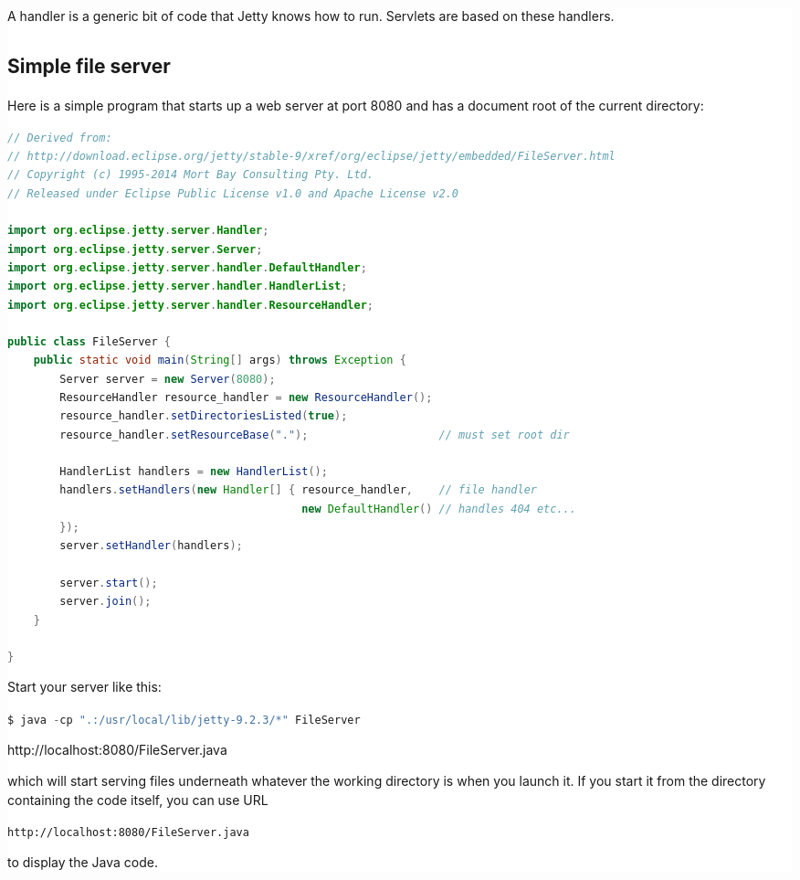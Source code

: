 A handler is a generic bit of code that Jetty knows how to run. Servlets are based on these handlers.

## Simple file server

Here is a simple program that starts up a web server at port 8080 and has a document root of the current directory:

```java
// Derived from:
// http://download.eclipse.org/jetty/stable-9/xref/org/eclipse/jetty/embedded/FileServer.html
// Copyright (c) 1995-2014 Mort Bay Consulting Pty. Ltd.
// Released under Eclipse Public License v1.0 and Apache License v2.0

import org.eclipse.jetty.server.Handler;
import org.eclipse.jetty.server.Server;
import org.eclipse.jetty.server.handler.DefaultHandler;
import org.eclipse.jetty.server.handler.HandlerList;
import org.eclipse.jetty.server.handler.ResourceHandler;

public class FileServer {
    public static void main(String[] args) throws Exception {
        Server server = new Server(8080);
        ResourceHandler resource_handler = new ResourceHandler();
        resource_handler.setDirectoriesListed(true);
		resource_handler.setResourceBase(".");                    // must set root dir

        HandlerList handlers = new HandlerList();
        handlers.setHandlers(new Handler[] { resource_handler, 	  // file handler
											 new DefaultHandler() // handles 404 etc...
		});
        server.setHandler(handlers);

        server.start();
        server.join();
    }

}
```

Start your server like this:

```java
$ java -cp ".:/usr/local/lib/jetty-9.2.3/*" FileServer
```

http://localhost:8080/FileServer.java

which will start serving files underneath whatever the working directory is when you launch it. If you start it from the directory containing the code itself, you can use URL

`http://localhost:8080/FileServer.java`

to display the Java code.
